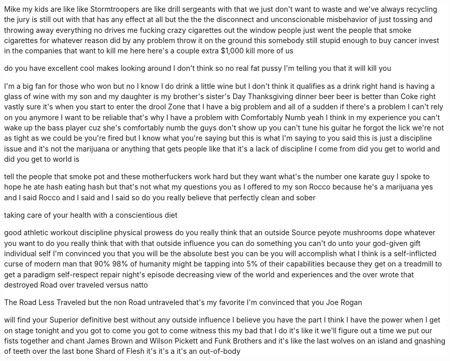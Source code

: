 <timemark seconds="5065" />

Mike my kids are like like Stormtroopers are like drill sergeants with that we just don't want to waste and we've always recycling the jury is still out with that has any effect at all but the the the disconnect and unconscionable misbehavior of just tossing and throwing away everything no drives me fucking crazy cigarettes out the window people just went the people that smoke cigarettes for whatever reason did by any problem throw it on the ground this somebody still stupid enough to buy cancer invest in the companies that want to kill me here here's a couple extra $1,000 kill more of us

<timemark seconds="5112" />

do you have excellent cool makes looking around I don't think so no real fat pussy I'm telling you that it will kill you

<timemark seconds="5132" />

I'm a big fan for those who won but no I know I do drink a little wine but I don't think it qualifies as a drink right hand is having a glass of wine with my son and my daughter is my brother's sister's Day Thanksgiving dinner beer beer is better than Coke right vastly sure it's when you start to enter the drool Zone that I have a big problem and all of a sudden if there's a problem I can't rely on you anymore I want to be reliable that's why I have a problem with Comfortably Numb yeah I think in my experience you can't wake up the bass player cuz she's comfortably numb the guys don't show up you can't tune his guitar he forgot the lick we're not as tight as we could be you're fired but I know what you're saying but this is what I'm saying to you said this is just a discipline issue and it's not the marijuana or anything that gets people like that it's a lack of discipline I come from did you get to world and did you get to world is

<timemark seconds="5192" />

tell the people that smoke pot and these motherfuckers work hard but they want what's the number one karate guy I spoke to hope he ate hash eating hash but that's not what my questions you as I offered to my son Rocco because he's a marijuana yes and I said Rocco and I said and I said so do you really believe that perfectly clean and sober

<timemark seconds="5227" />

taking care of your health with a conscientious diet

<timemark seconds="5231" />

good athletic workout discipline physical prowess do you really think that an outside Source peyote mushrooms dope whatever you want to do you really think that with that outside influence you can do something you can't do unto your god-given gift individual self I'm convinced you that you will be the absolute best you can be you will accomplish what I think is a self-inflicted curse of modern man that 90% 98% of humanity might be tapping into 5% of their capabilities because they get on a treadmill to get a paradigm self-respect repair night's episode decreasing view of the world and experiences and the over wrote that destroyed Road over traveled versus natto

<timemark seconds="5291" />

The Road Less Traveled but the non Road untraveled that's my favorite I'm convinced that you Joe Rogan

<timemark seconds="5300" />

will find your Superior definitive best without any outside influence I believe you have the part I think I have the power when I get on stage tonight and you got to come you got to come witness this my bad that I do it's like it we'll figure out a time we put our fists together and chant James Brown and Wilson Pickett and Funk Brothers and it's like the last wolves on an island and gnashing of teeth over the last bone Shard of Flesh it's it's a it's an out-of-body
